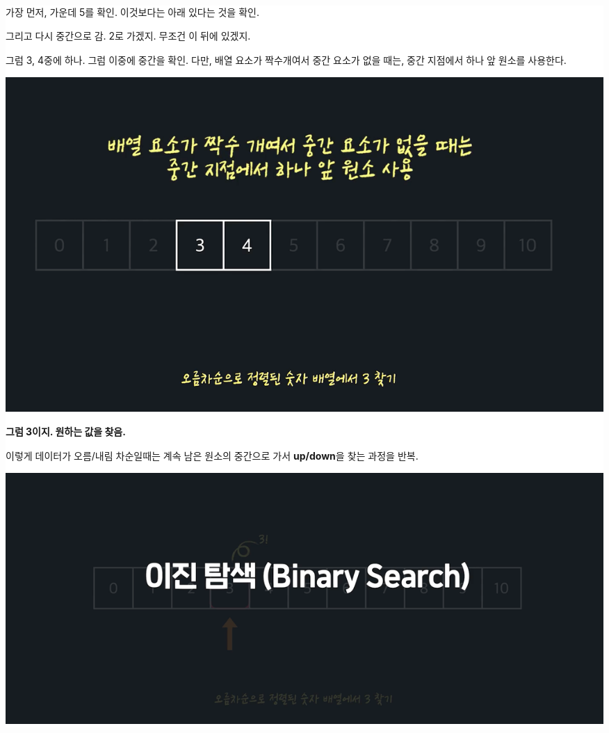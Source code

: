   가장 먼저, 가운데 5를 확인. 이것보다는 아래 있다는 것을 확인. 

  그리고 다시 중간으로 감. 2로 가겠지. 무조건 이 뒤에 있겠지. 

  그럼 3, 4중에 하나. 그럼 이중에 중간을 확인. 다만, 배열 요소가 짝수개여서 중간 요소가 없을 때는, 중간 지점에서 하나 앞 원소를 사용한다. 

  ![3_186](./resources/3_189.png)

  **그럼 3이지. 원하는 값을 찾음.** 

  이렇게 데이터가 오름/내림 차순일때는 계속 남은 원소의 중간으로 가서 **up/down**을 찾는 과정을 반복. 

  ![3_186](./resources/3_190.png)
